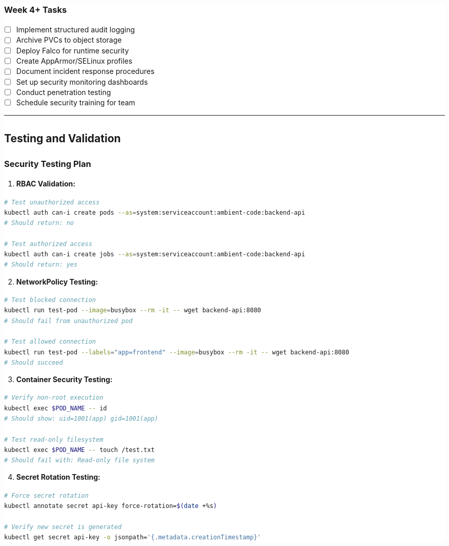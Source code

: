 ### Week 4+ Tasks
- [ ] Implement structured audit logging
- [ ] Archive PVCs to object storage
- [ ] Deploy Falco for runtime security
- [ ] Create AppArmor/SELinux profiles
- [ ] Document incident response procedures
- [ ] Set up security monitoring dashboards
- [ ] Conduct penetration testing
- [ ] Schedule security training for team

---

## Testing and Validation

### Security Testing Plan

1. **RBAC Validation:**
```bash
# Test unauthorized access
kubectl auth can-i create pods --as=system:serviceaccount:ambient-code:backend-api
# Should return: no

# Test authorized access
kubectl auth can-i create jobs --as=system:serviceaccount:ambient-code:backend-api
# Should return: yes
```

2. **NetworkPolicy Testing:**
```bash
# Test blocked connection
kubectl run test-pod --image=busybox --rm -it -- wget backend-api:8080
# Should fail from unauthorized pod

# Test allowed connection
kubectl run test-pod --labels="app=frontend" --image=busybox --rm -it -- wget backend-api:8080
# Should succeed
```

3. **Container Security Testing:**
```bash
# Verify non-root execution
kubectl exec $POD_NAME -- id
# Should show: uid=1001(app) gid=1001(app)

# Test read-only filesystem
kubectl exec $POD_NAME -- touch /test.txt
# Should fail with: Read-only file system
```

4. **Secret Rotation Testing:**
```bash
# Force secret rotation
kubectl annotate secret api-key force-rotation=$(date +%s)

# Verify new secret is generated
kubectl get secret api-key -o jsonpath='{.metadata.creationTimestamp}'
```
